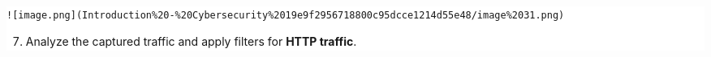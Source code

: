     ![image.png](Introduction%20-%20Cybersecurity%2019e9f2956718800c95dcce1214d55e48/image%2031.png)
    
7. Analyze the captured traffic and apply filters for **HTTP traffic**.
    